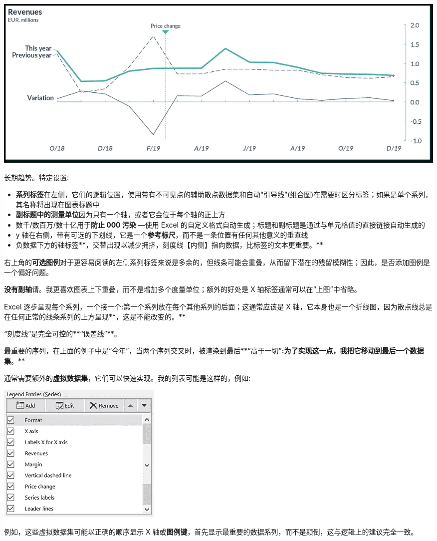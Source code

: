 ![](img/ee1d17b84f2bcb1636e78cb9d078c5eb.png)

长期趋势。特定设置:

*   **系列标签**在左侧，它们的逻辑位置，使用带有不可见点的辅助散点数据集和自动“引导线”(组合图)在需要时区分标签；如果是单个系列，其名称将出现在图表标题中
*   **副标题中的测量单位**因为只有一个轴，或者它会位于每个轴的正上方
*   数千/数百万/数十亿用于**防止 000 污染** —使用 Excel 的自定义格式自动生成；标题和副标题是通过与单元格值的直接链接自动生成的
*   y 轴在右侧，带有可选的下划线，它是一个**参考标尺**，而不是一条位置有任何其他意义的垂直线
*   负数据下方的轴标签**，交替出现以减少拥挤，刻度线【内侧】指向数据，比标签的文本更重要。**

右上角的**可选图例**对于更容易阅读的左侧系列标签来说是多余的，但线条可能会重叠，从而留下潜在的残留模糊性；因此，是否添加图例是一个偏好问题。

**没有副轴**请。我更喜欢图表上下重叠，而不是增加多个度量单位；额外的好处是 X 轴标签通常可以在“上图”中省略。

Excel 逐步呈现每个系列，一个接一个:第一个系列放在每个其他系列的后面；这通常应该是 X 轴，它本身也是一个折线图，因为散点线总是在任何正常的线条系列的上方呈现**，这是不能改变的。**

“刻度线”是完全可控的**“误差线”**。

最重要的序列，在上面的例子中是“今年”，当两个序列交叉时，被渲染到最后**“高于一切”**:为了实现这一点，我把它移动到最后一个数据集**。**

通常需要额外的**虚拟数据集**，它们可以快速实现。我的列表可能是这样的，例如:

![](img/2fc42466a9b1897da26ea68534baf436.png)

例如，这些虚拟数据集可能以正确的顺序显示 X 轴或**图例键**，首先显示最重要的数据系列，而不是颠倒，这与逻辑上的建议完全一致。
